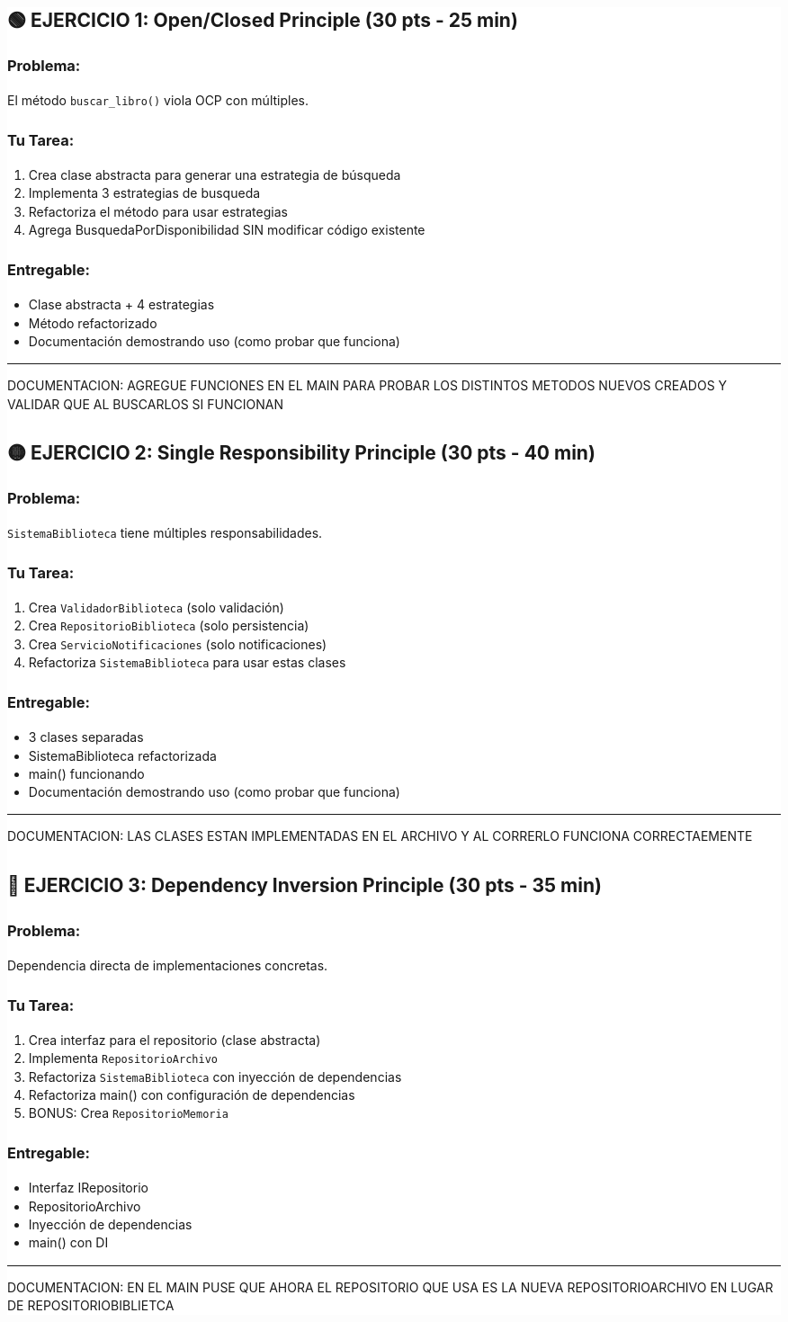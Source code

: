 ## 🟢 EJERCICIO 1: Open/Closed Principle (30 pts - 25 min)
### Problema:
El método `buscar_libro()` viola OCP con múltiples.
### Tu Tarea:
1. Crea clase abstracta para generar una estrategia de búsqueda
2. Implementa 3 estrategias de busqueda
3. Refactoriza el método para usar estrategias
4. Agrega BusquedaPorDisponibilidad SIN modificar código existente
### Entregable:
- Clase abstracta + 4 estrategias
- Método refactorizado
- Documentación demostrando uso (como probar que funciona)
---
DOCUMENTACION:
AGREGUE FUNCIONES EN EL MAIN PARA PROBAR LOS DISTINTOS METODOS NUEVOS CREADOS Y VALIDAR QUE AL BUSCARLOS SI FUNCIONAN
## 🟡 EJERCICIO 2: Single Responsibility Principle (30 pts - 40 min)
### Problema:
`SistemaBiblioteca` tiene múltiples responsabilidades.
### Tu Tarea:
1. Crea `ValidadorBiblioteca` (solo validación)
2. Crea `RepositorioBiblioteca` (solo persistencia)
3. Crea `ServicioNotificaciones` (solo notificaciones)
4. Refactoriza `SistemaBiblioteca` para usar estas clases
### Entregable:
- 3 clases separadas
- SistemaBiblioteca refactorizada
- main() funcionando
- Documentación demostrando uso (como probar que funciona)
---
DOCUMENTACION:
LAS CLASES ESTAN IMPLEMENTADAS EN EL ARCHIVO Y AL CORRERLO FUNCIONA CORRECTAEMENTE

## 🔴 EJERCICIO 3: Dependency Inversion Principle (30 pts - 35 min)
### Problema:
Dependencia directa de implementaciones concretas.
### Tu Tarea:
1. Crea interfaz para el repositorio (clase abstracta)
2. Implementa `RepositorioArchivo`
3. Refactoriza `SistemaBiblioteca` con inyección de dependencias
4. Refactoriza main() con configuración de dependencias
5. BONUS: Crea `RepositorioMemoria`
### Entregable:
- Interfaz IRepositorio
- RepositorioArchivo
- Inyección de dependencias
- main() con DI
---
DOCUMENTACION: 
EN EL MAIN PUSE QUE AHORA EL REPOSITORIO QUE USA ES LA NUEVA REPOSITORIOARCHIVO EN LUGAR DE REPOSITORIOBIBLIETCA